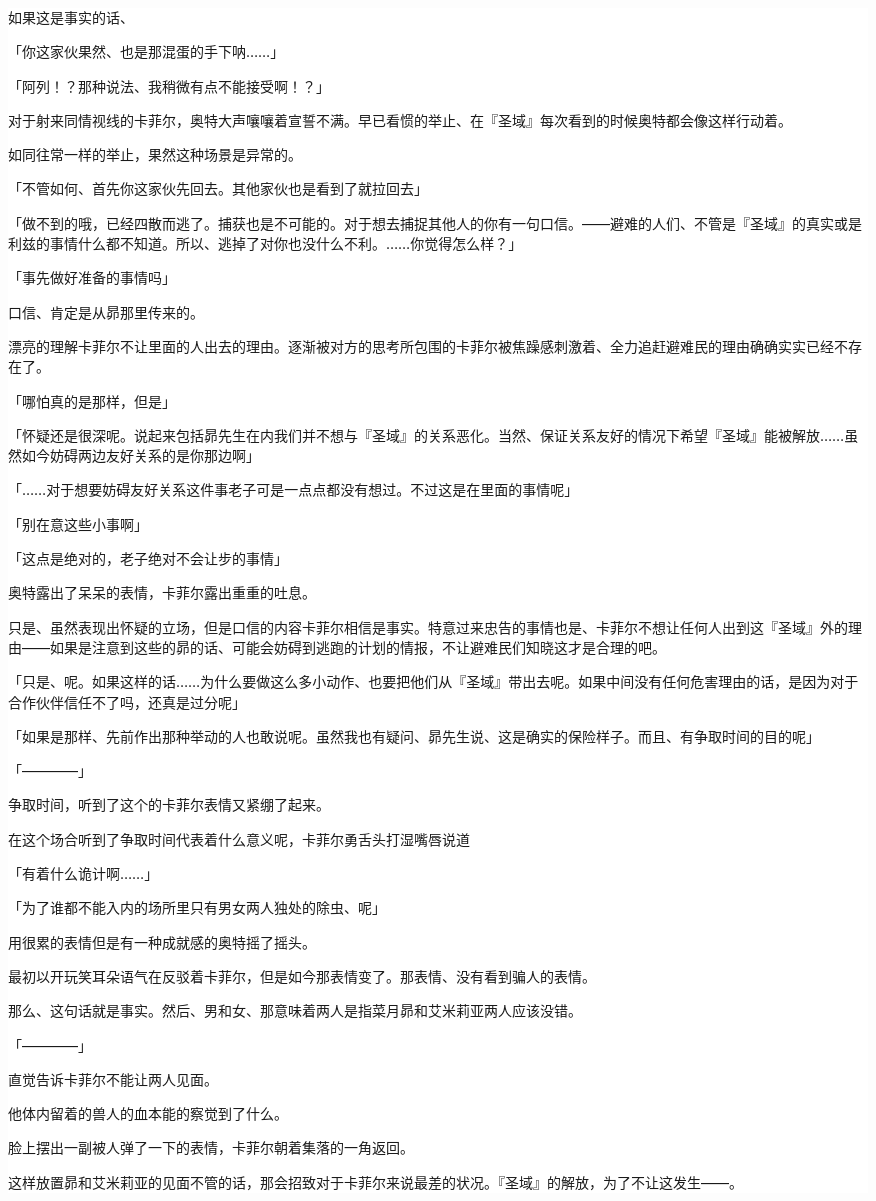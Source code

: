 如果这是事实的话、

「你这家伙果然、也是那混蛋的手下呐……」

「阿列！？那种说法、我稍微有点不能接受啊！？」

对于射来同情视线的卡菲尔，奥特大声嚷嚷着宣誓不满。早已看惯的举止、在『圣域』每次看到的时候奥特都会像这样行动着。

如同往常一样的举止，果然这种场景是异常的。

「不管如何、首先你这家伙先回去。其他家伙也是看到了就拉回去」

「做不到的哦，已经四散而逃了。捕获也是不可能的。对于想去捕捉其他人的你有一句口信。――避难的人们、不管是『圣域』的真实或是利兹的事情什么都不知道。所以、逃掉了对你也没什么不利。……你觉得怎么样？」

「事先做好准备的事情吗」

口信、肯定是从昴那里传来的。

漂亮的理解卡菲尔不让里面的人出去的理由。逐渐被对方的思考所包围的卡菲尔被焦躁感刺激着、全力追赶避难民的理由确确实实已经不存在了。

「哪怕真的是那样，但是」

「怀疑还是很深呢。说起来包括昴先生在内我们并不想与『圣域』的关系恶化。当然、保证关系友好的情况下希望『圣域』能被解放……虽然如今妨碍两边友好关系的是你那边啊」

「……对于想要妨碍友好关系这件事老子可是一点点都没有想过。不过这是在里面的事情呢」

「别在意这些小事啊」

「这点是绝对的，老子绝对不会让步的事情」

奥特露出了呆呆的表情，卡菲尔露出重重的吐息。

只是、虽然表现出怀疑的立场，但是口信的内容卡菲尔相信是事实。特意过来忠告的事情也是、卡菲尔不想让任何人出到这『圣域』外的理由――如果是注意到这些的昴的话、可能会妨碍到逃跑的计划的情报，不让避难民们知晓这才是合理的吧。

「只是、呢。如果这样的话……为什么要做这么多小动作、也要把他们从『圣域』带出去呢。如果中间没有任何危害理由的话，是因为对于合作伙伴信任不了吗，还真是过分呢」

「如果是那样、先前作出那种举动的人也敢说呢。虽然我也有疑问、昴先生说、这是确实的保险样子。而且、有争取时间的目的呢」

「――――」

争取时间，听到了这个的卡菲尔表情又紧绷了起来。

在这个场合听到了争取时间代表着什么意义呢，卡菲尔勇舌头打湿嘴唇说道

「有着什么诡计啊……」

「为了谁都不能入内的场所里只有男女两人独处的除虫、呢」

用很累的表情但是有一种成就感的奥特摇了摇头。

最初以开玩笑耳朵语气在反驳着卡菲尔，但是如今那表情变了。那表情、没有看到骗人的表情。

那么、这句话就是事实。然后、男和女、那意味着两人是指菜月昴和艾米莉亚两人应该没错。

「――――」

直觉告诉卡菲尔不能让两人见面。

他体内留着的兽人的血本能的察觉到了什么。

脸上摆出一副被人弹了一下的表情，卡菲尔朝着集落的一角返回。

这样放置昴和艾米莉亚的见面不管的话，那会招致对于卡菲尔来说最差的状况。『圣域』的解放，为了不让这发生――。
